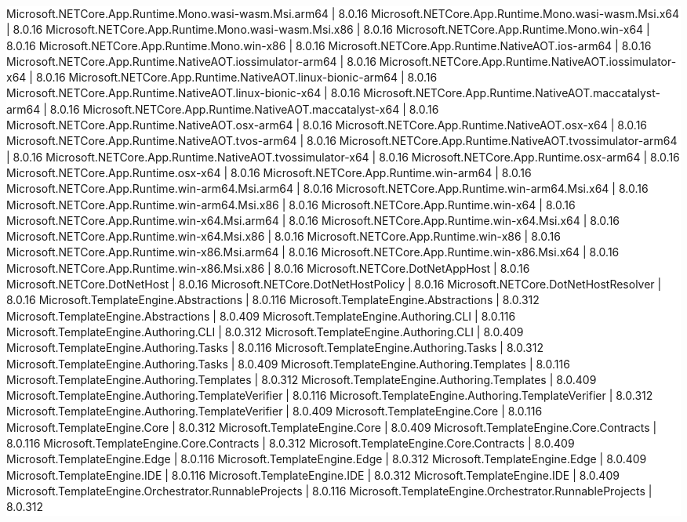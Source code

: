 Microsoft.NETCore.App.Runtime.Mono.wasi-wasm.Msi.arm64 | 8.0.16
Microsoft.NETCore.App.Runtime.Mono.wasi-wasm.Msi.x64 | 8.0.16
Microsoft.NETCore.App.Runtime.Mono.wasi-wasm.Msi.x86 | 8.0.16
Microsoft.NETCore.App.Runtime.Mono.win-x64 | 8.0.16
Microsoft.NETCore.App.Runtime.Mono.win-x86 | 8.0.16
Microsoft.NETCore.App.Runtime.NativeAOT.ios-arm64 | 8.0.16
Microsoft.NETCore.App.Runtime.NativeAOT.iossimulator-arm64 | 8.0.16
Microsoft.NETCore.App.Runtime.NativeAOT.iossimulator-x64 | 8.0.16
Microsoft.NETCore.App.Runtime.NativeAOT.linux-bionic-arm64 | 8.0.16
Microsoft.NETCore.App.Runtime.NativeAOT.linux-bionic-x64 | 8.0.16
Microsoft.NETCore.App.Runtime.NativeAOT.maccatalyst-arm64 | 8.0.16
Microsoft.NETCore.App.Runtime.NativeAOT.maccatalyst-x64 | 8.0.16
Microsoft.NETCore.App.Runtime.NativeAOT.osx-arm64 | 8.0.16
Microsoft.NETCore.App.Runtime.NativeAOT.osx-x64 | 8.0.16
Microsoft.NETCore.App.Runtime.NativeAOT.tvos-arm64 | 8.0.16
Microsoft.NETCore.App.Runtime.NativeAOT.tvossimulator-arm64 | 8.0.16
Microsoft.NETCore.App.Runtime.NativeAOT.tvossimulator-x64 | 8.0.16
Microsoft.NETCore.App.Runtime.osx-arm64 | 8.0.16
Microsoft.NETCore.App.Runtime.osx-x64 | 8.0.16
Microsoft.NETCore.App.Runtime.win-arm64 | 8.0.16
Microsoft.NETCore.App.Runtime.win-arm64.Msi.arm64 | 8.0.16
Microsoft.NETCore.App.Runtime.win-arm64.Msi.x64 | 8.0.16
Microsoft.NETCore.App.Runtime.win-arm64.Msi.x86 | 8.0.16
Microsoft.NETCore.App.Runtime.win-x64 | 8.0.16
Microsoft.NETCore.App.Runtime.win-x64.Msi.arm64 | 8.0.16
Microsoft.NETCore.App.Runtime.win-x64.Msi.x64 | 8.0.16
Microsoft.NETCore.App.Runtime.win-x64.Msi.x86 | 8.0.16
Microsoft.NETCore.App.Runtime.win-x86 | 8.0.16
Microsoft.NETCore.App.Runtime.win-x86.Msi.arm64 | 8.0.16
Microsoft.NETCore.App.Runtime.win-x86.Msi.x64 | 8.0.16
Microsoft.NETCore.App.Runtime.win-x86.Msi.x86 | 8.0.16
Microsoft.NETCore.DotNetAppHost | 8.0.16
Microsoft.NETCore.DotNetHost | 8.0.16
Microsoft.NETCore.DotNetHostPolicy | 8.0.16
Microsoft.NETCore.DotNetHostResolver | 8.0.16
Microsoft.TemplateEngine.Abstractions | 8.0.116
Microsoft.TemplateEngine.Abstractions | 8.0.312
Microsoft.TemplateEngine.Abstractions | 8.0.409
Microsoft.TemplateEngine.Authoring.CLI | 8.0.116
Microsoft.TemplateEngine.Authoring.CLI | 8.0.312
Microsoft.TemplateEngine.Authoring.CLI | 8.0.409
Microsoft.TemplateEngine.Authoring.Tasks | 8.0.116
Microsoft.TemplateEngine.Authoring.Tasks | 8.0.312
Microsoft.TemplateEngine.Authoring.Tasks | 8.0.409
Microsoft.TemplateEngine.Authoring.Templates | 8.0.116
Microsoft.TemplateEngine.Authoring.Templates | 8.0.312
Microsoft.TemplateEngine.Authoring.Templates | 8.0.409
Microsoft.TemplateEngine.Authoring.TemplateVerifier | 8.0.116
Microsoft.TemplateEngine.Authoring.TemplateVerifier | 8.0.312
Microsoft.TemplateEngine.Authoring.TemplateVerifier | 8.0.409
Microsoft.TemplateEngine.Core | 8.0.116
Microsoft.TemplateEngine.Core | 8.0.312
Microsoft.TemplateEngine.Core | 8.0.409
Microsoft.TemplateEngine.Core.Contracts | 8.0.116
Microsoft.TemplateEngine.Core.Contracts | 8.0.312
Microsoft.TemplateEngine.Core.Contracts | 8.0.409
Microsoft.TemplateEngine.Edge | 8.0.116
Microsoft.TemplateEngine.Edge | 8.0.312
Microsoft.TemplateEngine.Edge | 8.0.409
Microsoft.TemplateEngine.IDE | 8.0.116
Microsoft.TemplateEngine.IDE | 8.0.312
Microsoft.TemplateEngine.IDE | 8.0.409
Microsoft.TemplateEngine.Orchestrator.RunnableProjects | 8.0.116
Microsoft.TemplateEngine.Orchestrator.RunnableProjects | 8.0.312